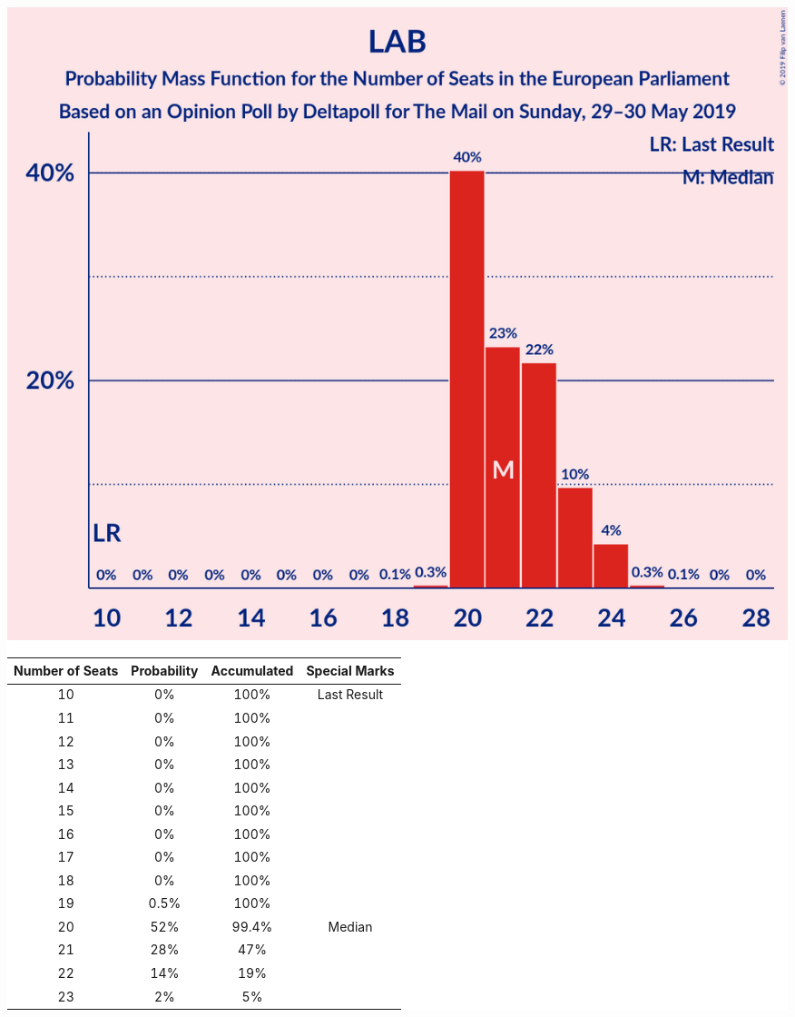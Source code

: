 ![Graph with seats probability mass function not yet produced](2019-05-30-Deltapoll-coalitions-seats-pmf-lab.png "Seats Probability Mass Function")

| Number of Seats | Probability | Accumulated | Special Marks |
|:---------------:|:-----------:|:-----------:|:-------------:|
| 10 | 0% | 100% | Last Result |
| 11 | 0% | 100% |  |
| 12 | 0% | 100% |  |
| 13 | 0% | 100% |  |
| 14 | 0% | 100% |  |
| 15 | 0% | 100% |  |
| 16 | 0% | 100% |  |
| 17 | 0% | 100% |  |
| 18 | 0% | 100% |  |
| 19 | 0.5% | 100% |  |
| 20 | 52% | 99.4% | Median |
| 21 | 28% | 47% |  |
| 22 | 14% | 19% |  |
| 23 | 2% | 5% |  |